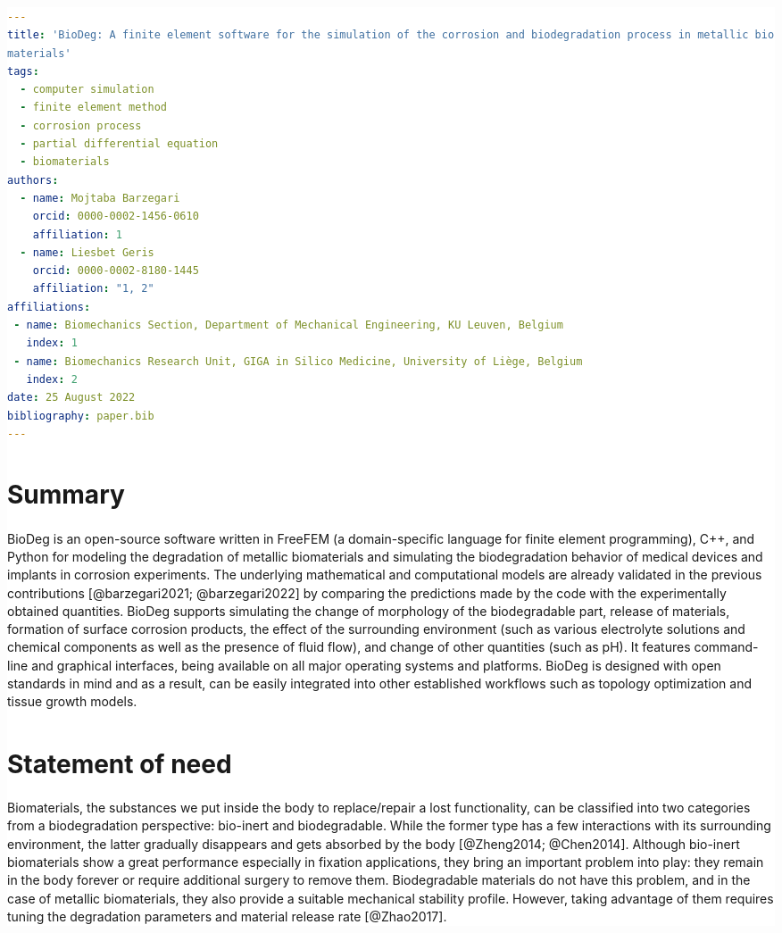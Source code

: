 ```yaml
---
title: 'BioDeg: A finite element software for the simulation of the corrosion and biodegradation process in metallic biomaterials'
tags:
  - computer simulation
  - finite element method
  - corrosion process
  - partial differential equation
  - biomaterials
authors:
  - name: Mojtaba Barzegari
    orcid: 0000-0002-1456-0610
    affiliation: 1
  - name: Liesbet Geris
    orcid: 0000-0002-8180-1445
    affiliation: "1, 2"
affiliations:
 - name: Biomechanics Section, Department of Mechanical Engineering, KU Leuven, Belgium
   index: 1
 - name: Biomechanics Research Unit, GIGA in Silico Medicine, University of Liège, Belgium
   index: 2
date: 25 August 2022
bibliography: paper.bib
---
```


# Summary

BioDeg is an open-source software written in FreeFEM (a domain-specific language for finite element programming), C++, and Python for modeling the degradation of metallic biomaterials and simulating the biodegradation behavior of medical devices and implants in corrosion experiments. The underlying mathematical and computational models are already validated in the previous contributions [@barzegari2021; @barzegari2022] by comparing the predictions made by the code with the experimentally obtained quantities. BioDeg supports simulating the change of morphology of the biodegradable part, release of materials, formation of surface corrosion products, the effect of the surrounding environment (such as various electrolyte solutions and chemical components as well as the presence of fluid flow), and change of other quantities (such as pH). It features command-line and graphical interfaces, being available on all major operating systems and platforms. BioDeg is designed with open standards in mind and as a result, can be easily integrated into other established workflows such as topology optimization and tissue growth models.

# Statement of need

Biomaterials, the substances we put inside the body to replace/repair a lost functionality, can be classified into two categories from a biodegradation perspective: bio-inert and biodegradable. While the former type has a few interactions with its surrounding environment, the latter gradually disappears and gets absorbed by the body [@Zheng2014; @Chen2014]. Although bio-inert biomaterials show a great performance especially in fixation applications, they bring an important problem into play: they remain in the body forever or require additional surgery to remove them. Biodegradable materials do not have this problem, and in the case of metallic biomaterials, they also provide a suitable mechanical stability profile. However, taking advantage of them requires tuning the degradation parameters and material release rate [@Zhao2017].
